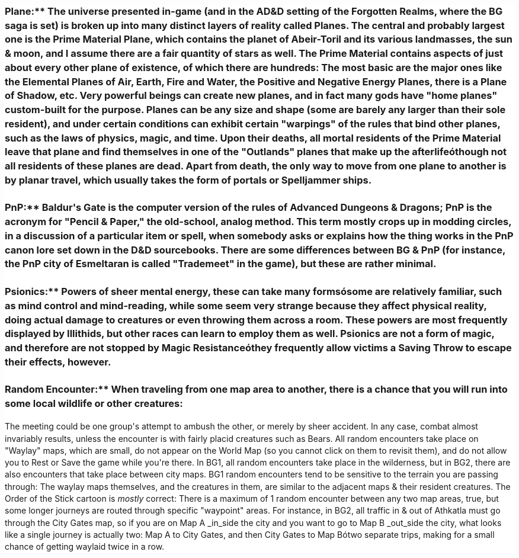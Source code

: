 ### Plane:** The universe presented in-game (and in the AD&D setting of the Forgotten Realms, where the BG saga is set) is broken up into many distinct layers of reality called Planes. The central and probably largest one is the Prime Material Plane, which contains the planet of Abeir-Toril and its various landmasses, the sun & moon, and I assume there are a fair quantity of stars as well. The Prime Material contains aspects of just about every other plane of existence, of which there are hundreds: The most basic are the major ones like the Elemental Planes of Air, Earth, Fire and Water, the Positive and Negative Energy Planes, there is a Plane of Shadow, etc. Very powerful beings can create new planes, and in fact many gods have "home planes" custom-built for the purpose. Planes can be any size and shape (some are barely any larger than their sole resident), and under certain conditions can exhibit certain "warpings" of the rules that bind other planes, such as the laws of physics, magic, and time. Upon their deaths, all mortal residents of the Prime Material leave that plane and find themselves in one of the "Outlands" planes that make up the afterlifeóthough not all residents of these planes are dead. Apart from death, the only way to move from one plane to another is by planar travel, which usually takes the form of portals or Spelljammer ships.  

### PnP:** Baldur's Gate is the computer version of the rules of Advanced Dungeons & Dragons; PnP is the acronym for "Pencil & Paper," the old-school, analog method. This term mostly crops up in modding circles, in a discussion of a particular item or spell, when somebody asks or explains how the thing works in the PnP canon lore set down in the D&D sourcebooks. There are some differences between BG & PnP (for instance, the PnP city of Esmeltaran is called "Trademeet" in the game), but these are rather minimal.  

### Psionics:** Powers of sheer mental energy, these can take many formsósome are relatively familiar, such as mind control and mind-reading, while some seem very strange because they affect physical reality, doing actual damage to creatures or even throwing them across a room. These powers are most frequently displayed by Illithids, but other races can learn to employ them as well. Psionics are not a form of magic, and therefore are not stopped by Magic Resistanceóthey frequently allow victims a Saving Throw to escape their effects, however.  

### Random Encounter:** When traveling from one map area to another, there is a chance that you will run into some local wildlife or other creatures:  

The meeting could be one group's attempt to ambush the other, or merely by sheer accident. In any case, combat almost invariably results, unless the encounter is with fairly placid creatures such as Bears. All random encounters take place on "Waylay" maps, which are small, do not appear on the World Map (so you cannot click on them to revisit them), and do not allow you to Rest or Save the game while you're there. In BG1, all random encounters take place in the wilderness, but in BG2, there are also encounters that take place between city maps. BG1 random encounters tend to be sensitive to the terrain you are passing through: The waylay maps themselves, and the creatures in them, are similar to the adjacent maps & their resident creatures. The Order of the Stick cartoon is _mostly_ correct: There is a maximum of 1 random encounter between any two map areas, true, but some longer journeys are routed through specific "waypoint" areas. For instance, in BG2, all traffic in & out of Athkatla must go through the City Gates map, so if you are on Map A _in_side the city and you want to go to Map B _out_side the city, what looks like a single journey is actually two: Map A to City Gates, and then City Gates to Map Bótwo separate trips, making for a small chance of getting waylaid twice in a row.